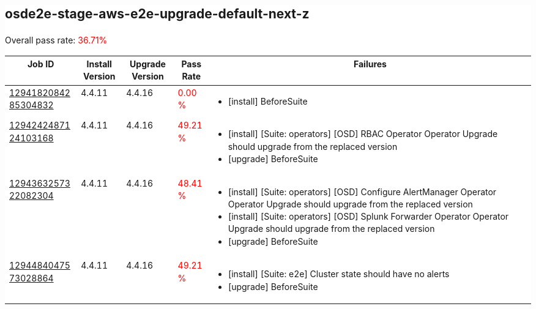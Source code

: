 

## osde2e-stage-aws-e2e-upgrade-default-next-z

Overall pass rate: <span style="color:#ff0000;">36.71%</span>

| Job ID | Install Version | Upgrade Version | Pass Rate | Failures |
|--------|-----------------|-----------------|-----------|----------|
[1294182084285304832](https://prow.ci.openshift.org/view/gs/origin-ci-test/logs/osde2e-stage-aws-e2e-upgrade-default-next-z/1294182084285304832) | 4.4.11 | 4.4.16 | <span style="color:#ff0000;">0.00%</span>|<ul><li>[install] BeforeSuite</li></ul>
[1294242487124103168](https://prow.ci.openshift.org/view/gs/origin-ci-test/logs/osde2e-stage-aws-e2e-upgrade-default-next-z/1294242487124103168) | 4.4.11 | 4.4.16 | <span style="color:#ff0000;">49.21%</span>|<ul><li>[install] [Suite: operators] [OSD] RBAC Operator Operator Upgrade should upgrade from the replaced version</li><li>[upgrade] BeforeSuite</li></ul>
[1294363257322082304](https://prow.ci.openshift.org/view/gs/origin-ci-test/logs/osde2e-stage-aws-e2e-upgrade-default-next-z/1294363257322082304) | 4.4.11 | 4.4.16 | <span style="color:#ff0000;">48.41%</span>|<ul><li>[install] [Suite: operators] [OSD] Configure AlertManager Operator Operator Upgrade should upgrade from the replaced version</li><li>[install] [Suite: operators] [OSD] Splunk Forwarder Operator Operator Upgrade should upgrade from the replaced version</li><li>[upgrade] BeforeSuite</li></ul>
[1294484047573028864](https://prow.ci.openshift.org/view/gs/origin-ci-test/logs/osde2e-stage-aws-e2e-upgrade-default-next-z/1294484047573028864) | 4.4.11 | 4.4.16 | <span style="color:#ff0000;">49.21%</span>|<ul><li>[install] [Suite: e2e] Cluster state should have no alerts</li><li>[upgrade] BeforeSuite</li></ul>




